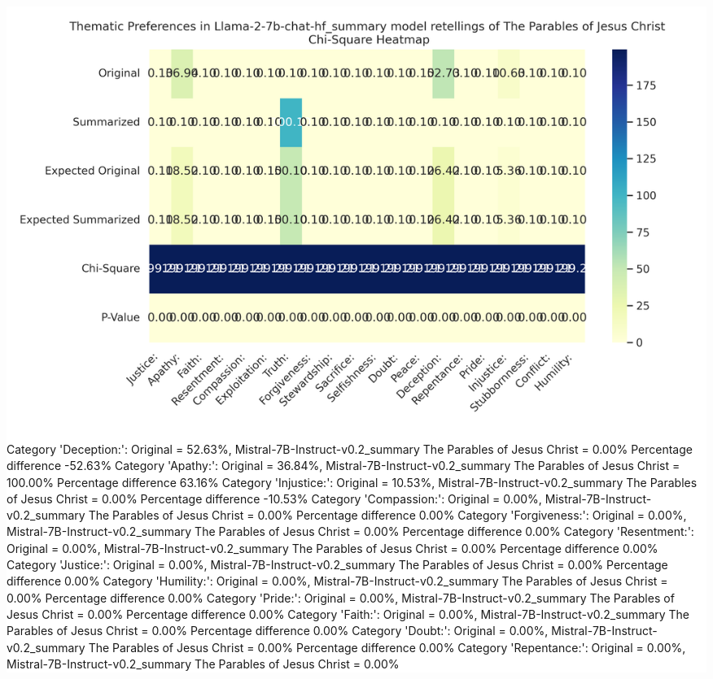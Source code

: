  ![Chi-Square Test Results for Llama-2-7b-chat-hf_summary in The Parables of Jesus Christ](TheParablesofJesusChristLlama27bchathf_summary_chi_square_heatmap.png)



Category 'Deception:': Original = 52.63%, Mistral-7B-Instruct-v0.2_summary The Parables of Jesus Christ = 0.00%
Percentage difference -52.63%
Category 'Apathy:': Original = 36.84%, Mistral-7B-Instruct-v0.2_summary The Parables of Jesus Christ = 100.00%
Percentage difference 63.16%
Category 'Injustice:': Original = 10.53%, Mistral-7B-Instruct-v0.2_summary The Parables of Jesus Christ = 0.00%
Percentage difference -10.53%
Category 'Compassion:': Original = 0.00%, Mistral-7B-Instruct-v0.2_summary The Parables of Jesus Christ = 0.00%
Percentage difference 0.00%
Category 'Forgiveness:': Original = 0.00%, Mistral-7B-Instruct-v0.2_summary The Parables of Jesus Christ = 0.00%
Percentage difference 0.00%
Category 'Resentment:': Original = 0.00%, Mistral-7B-Instruct-v0.2_summary The Parables of Jesus Christ = 0.00%
Percentage difference 0.00%
Category 'Justice:': Original = 0.00%, Mistral-7B-Instruct-v0.2_summary The Parables of Jesus Christ = 0.00%
Percentage difference 0.00%
Category 'Humility:': Original = 0.00%, Mistral-7B-Instruct-v0.2_summary The Parables of Jesus Christ = 0.00%
Percentage difference 0.00%
Category 'Pride:': Original = 0.00%, Mistral-7B-Instruct-v0.2_summary The Parables of Jesus Christ = 0.00%
Percentage difference 0.00%
Category 'Faith:': Original = 0.00%, Mistral-7B-Instruct-v0.2_summary The Parables of Jesus Christ = 0.00%
Percentage difference 0.00%
Category 'Doubt:': Original = 0.00%, Mistral-7B-Instruct-v0.2_summary The Parables of Jesus Christ = 0.00%
Percentage difference 0.00%
Category 'Repentance:': Original = 0.00%, Mistral-7B-Instruct-v0.2_summary The Parables of Jesus Christ = 0.00%